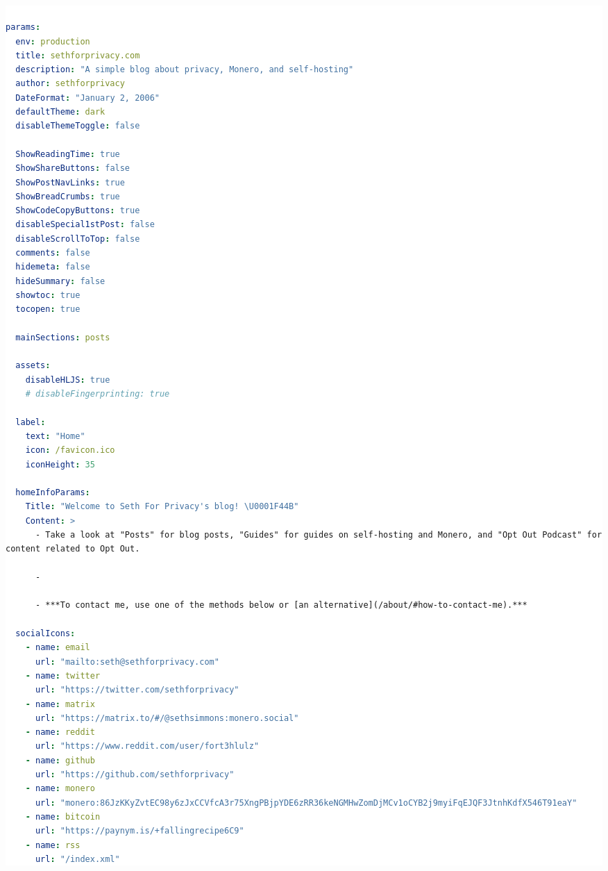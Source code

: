 ```yaml

params:
  env: production
  title: sethforprivacy.com
  description: "A simple blog about privacy, Monero, and self-hosting"
  author: sethforprivacy
  DateFormat: "January 2, 2006"
  defaultTheme: dark
  disableThemeToggle: false

  ShowReadingTime: true
  ShowShareButtons: false
  ShowPostNavLinks: true
  ShowBreadCrumbs: true
  ShowCodeCopyButtons: true
  disableSpecial1stPost: false
  disableScrollToTop: false
  comments: false
  hidemeta: false
  hideSummary: false
  showtoc: true
  tocopen: true

  mainSections: posts

  assets:
    disableHLJS: true
    # disableFingerprinting: true

  label:
    text: "Home"
    icon: /favicon.ico
    iconHeight: 35
  
  homeInfoParams:
    Title: "Welcome to Seth For Privacy's blog! \U0001F44B"
    Content: >
      - Take a look at "Posts" for blog posts, "Guides" for guides on self-hosting and Monero, and "Opt Out Podcast" for content related to Opt Out.

      -

      - ***To contact me, use one of the methods below or [an alternative](/about/#how-to-contact-me).***

  socialIcons:
    - name: email
      url: "mailto:seth@sethforprivacy.com"
    - name: twitter
      url: "https://twitter.com/sethforprivacy"
    - name: matrix
      url: "https://matrix.to/#/@sethsimmons:monero.social"
    - name: reddit
      url: "https://www.reddit.com/user/fort3hlulz"
    - name: github
      url: "https://github.com/sethforprivacy"
    - name: monero
      url: "monero:86JzKKyZvtEC98y6zJxCCVfcA3r75XngPBjpYDE6zRR36keNGMHwZomDjMCv1oCYB2j9myiFqEJQF3JtnhKdfX546T91eaY"
    - name: bitcoin
      url: "https://paynym.is/+fallingrecipe6C9"
    - name: rss
      url: "/index.xml"
```